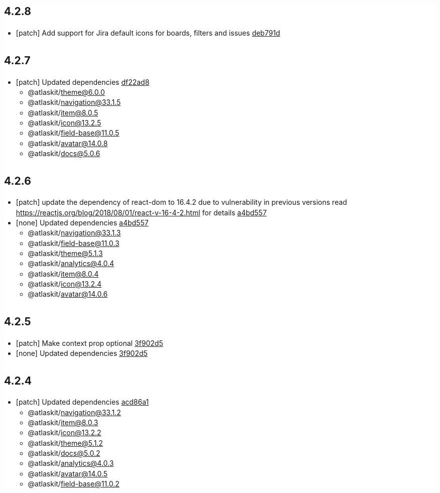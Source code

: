 ## 4.2.8

- [patch] Add support for Jira default icons for boards, filters and issues [deb791d](https://bitbucket.org/atlassian/atlaskit-mk-2/commits/deb791d)

## 4.2.7

- [patch] Updated dependencies [df22ad8](https://bitbucket.org/atlassian/atlaskit-mk-2/commits/df22ad8)
  - @atlaskit/theme@6.0.0
  - @atlaskit/navigation@33.1.5
  - @atlaskit/item@8.0.5
  - @atlaskit/icon@13.2.5
  - @atlaskit/field-base@11.0.5
  - @atlaskit/avatar@14.0.8
  - @atlaskit/docs@5.0.6

## 4.2.6

- [patch] update the dependency of react-dom to 16.4.2 due to vulnerability in previous versions read https://reactjs.org/blog/2018/08/01/react-v-16-4-2.html for details [a4bd557](https://bitbucket.org/atlassian/atlaskit-mk-2/commits/a4bd557)
- [none] Updated dependencies [a4bd557](https://bitbucket.org/atlassian/atlaskit-mk-2/commits/a4bd557)
  - @atlaskit/navigation@33.1.3
  - @atlaskit/field-base@11.0.3
  - @atlaskit/theme@5.1.3
  - @atlaskit/analytics@4.0.4
  - @atlaskit/item@8.0.4
  - @atlaskit/icon@13.2.4
  - @atlaskit/avatar@14.0.6

## 4.2.5

- [patch] Make context prop optional [3f902d5](https://bitbucket.org/atlassian/atlaskit-mk-2/commits/3f902d5)
- [none] Updated dependencies [3f902d5](https://bitbucket.org/atlassian/atlaskit-mk-2/commits/3f902d5)

## 4.2.4

- [patch] Updated dependencies [acd86a1](https://bitbucket.org/atlassian/atlaskit-mk-2/commits/acd86a1)
  - @atlaskit/navigation@33.1.2
  - @atlaskit/item@8.0.3
  - @atlaskit/icon@13.2.2
  - @atlaskit/theme@5.1.2
  - @atlaskit/docs@5.0.2
  - @atlaskit/analytics@4.0.3
  - @atlaskit/avatar@14.0.5
  - @atlaskit/field-base@11.0.2
